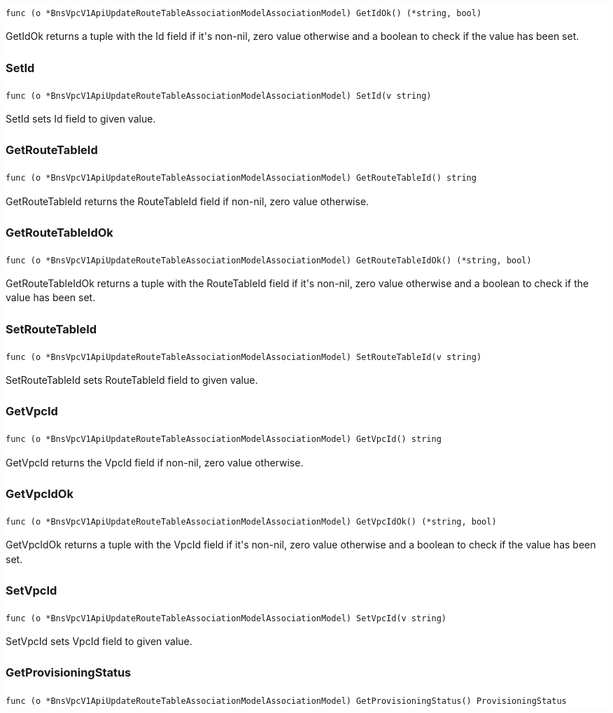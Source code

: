 `func (o *BnsVpcV1ApiUpdateRouteTableAssociationModelAssociationModel) GetIdOk() (*string, bool)`

GetIdOk returns a tuple with the Id field if it's non-nil, zero value otherwise
and a boolean to check if the value has been set.

### SetId

`func (o *BnsVpcV1ApiUpdateRouteTableAssociationModelAssociationModel) SetId(v string)`

SetId sets Id field to given value.


### GetRouteTableId

`func (o *BnsVpcV1ApiUpdateRouteTableAssociationModelAssociationModel) GetRouteTableId() string`

GetRouteTableId returns the RouteTableId field if non-nil, zero value otherwise.

### GetRouteTableIdOk

`func (o *BnsVpcV1ApiUpdateRouteTableAssociationModelAssociationModel) GetRouteTableIdOk() (*string, bool)`

GetRouteTableIdOk returns a tuple with the RouteTableId field if it's non-nil, zero value otherwise
and a boolean to check if the value has been set.

### SetRouteTableId

`func (o *BnsVpcV1ApiUpdateRouteTableAssociationModelAssociationModel) SetRouteTableId(v string)`

SetRouteTableId sets RouteTableId field to given value.


### GetVpcId

`func (o *BnsVpcV1ApiUpdateRouteTableAssociationModelAssociationModel) GetVpcId() string`

GetVpcId returns the VpcId field if non-nil, zero value otherwise.

### GetVpcIdOk

`func (o *BnsVpcV1ApiUpdateRouteTableAssociationModelAssociationModel) GetVpcIdOk() (*string, bool)`

GetVpcIdOk returns a tuple with the VpcId field if it's non-nil, zero value otherwise
and a boolean to check if the value has been set.

### SetVpcId

`func (o *BnsVpcV1ApiUpdateRouteTableAssociationModelAssociationModel) SetVpcId(v string)`

SetVpcId sets VpcId field to given value.


### GetProvisioningStatus

`func (o *BnsVpcV1ApiUpdateRouteTableAssociationModelAssociationModel) GetProvisioningStatus() ProvisioningStatus`
